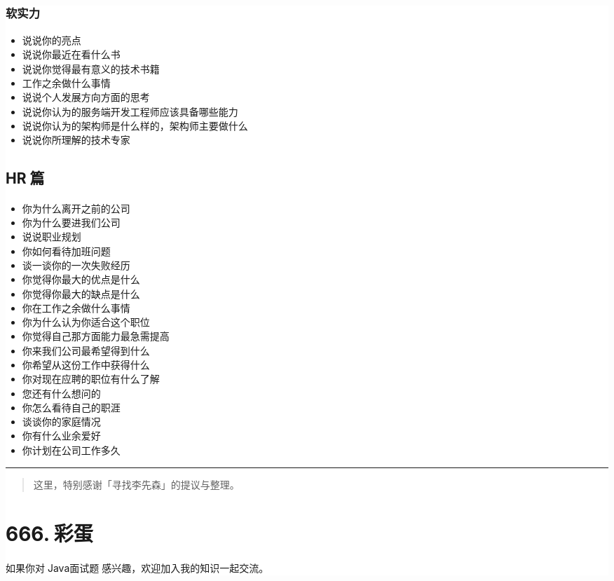 
### 软实力

- 说说你的亮点
- 说说你最近在看什么书
- 说说你觉得最有意义的技术书籍
- 工作之余做什么事情
- 说说个人发展方向方面的思考
- 说说你认为的服务端开发工程师应该具备哪些能力
- 说说你认为的架构师是什么样的，架构师主要做什么
- 说说你所理解的技术专家

## HR 篇

- 你为什么离开之前的公司
- 你为什么要进我们公司
- 说说职业规划
- 你如何看待加班问题
- 谈一谈你的一次失败经历
- 你觉得你最大的优点是什么
- 你觉得你最大的缺点是什么
- 你在工作之余做什么事情
- 你为什么认为你适合这个职位
- 你觉得自己那方面能力最急需提高
- 你来我们公司最希望得到什么
- 你希望从这份工作中获得什么
- 你对现在应聘的职位有什么了解
- 您还有什么想问的
- 你怎么看待自己的职涯
- 谈谈你的家庭情况
- 你有什么业余爱好
- 你计划在公司工作多久

------

> 这里，特别感谢「寻找李先森」的提议与整理。

# 666. 彩蛋

如果你对 Java面试题 感兴趣，欢迎加入我的知识一起交流。